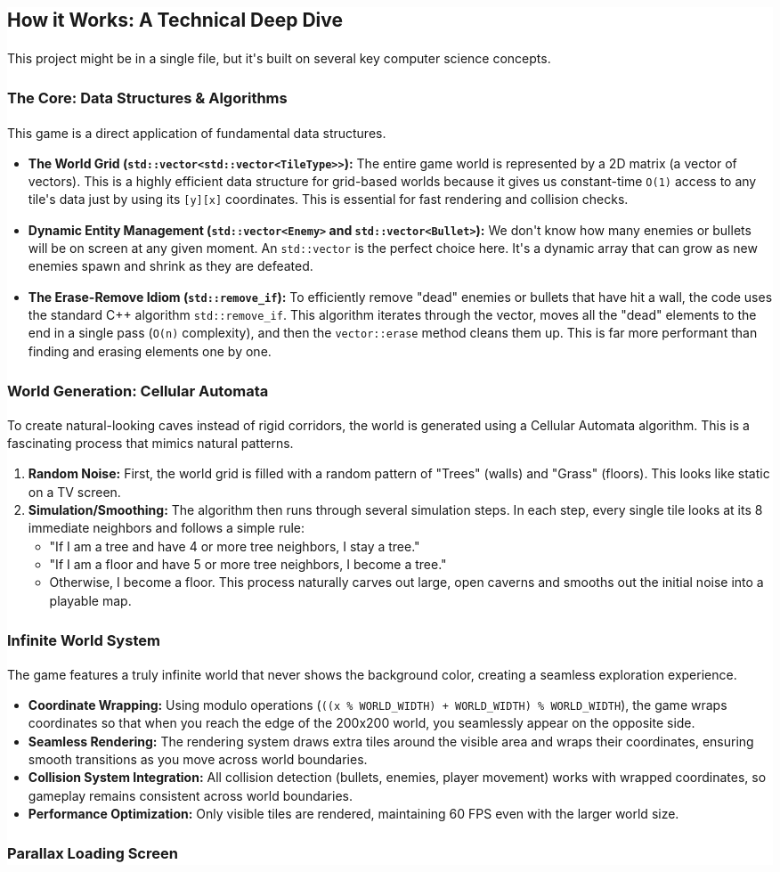 ## How it Works: A Technical Deep Dive

This project might be in a single file, but it's built on several key computer science concepts.

### The Core: Data Structures & Algorithms

This game is a direct application of fundamental data structures.

-   **The World Grid (`std::vector<std::vector<TileType>>`):** The entire game world is represented by a 2D matrix (a vector of vectors). This is a highly efficient data structure for grid-based worlds because it gives us constant-time `O(1)` access to any tile's data just by using its `[y][x]` coordinates. This is essential for fast rendering and collision checks.

-   **Dynamic Entity Management (`std::vector<Enemy>` and `std::vector<Bullet>`):** We don't know how many enemies or bullets will be on screen at any given moment. An `std::vector` is the perfect choice here. It's a dynamic array that can grow as new enemies spawn and shrink as they are defeated.

-   **The Erase-Remove Idiom (`std::remove_if`):** To efficiently remove "dead" enemies or bullets that have hit a wall, the code uses the standard C++ algorithm `std::remove_if`. This algorithm iterates through the vector, moves all the "dead" elements to the end in a single pass (`O(n)` complexity), and then the `vector::erase` method cleans them up. This is far more performant than finding and erasing elements one by one.

### World Generation: Cellular Automata

To create natural-looking caves instead of rigid corridors, the world is generated using a Cellular Automata algorithm. This is a fascinating process that mimics natural patterns.

1.  **Random Noise:** First, the world grid is filled with a random pattern of "Trees" (walls) and "Grass" (floors). This looks like static on a TV screen.
2.  **Simulation/Smoothing:** The algorithm then runs through several simulation steps. In each step, every single tile looks at its 8 immediate neighbors and follows a simple rule:
    -   "If I am a tree and have 4 or more tree neighbors, I stay a tree."
    -   "If I am a floor and have 5 or more tree neighbors, I become a tree."
    -   Otherwise, I become a floor.
    This process naturally carves out large, open caverns and smooths out the initial noise into a playable map.

### Infinite World System

The game features a truly infinite world that never shows the background color, creating a seamless exploration experience.

-   **Coordinate Wrapping:** Using modulo operations (`((x % WORLD_WIDTH) + WORLD_WIDTH) % WORLD_WIDTH`), the game wraps coordinates so that when you reach the edge of the 200x200 world, you seamlessly appear on the opposite side.
-   **Seamless Rendering:** The rendering system draws extra tiles around the visible area and wraps their coordinates, ensuring smooth transitions as you move across world boundaries.
-   **Collision System Integration:** All collision detection (bullets, enemies, player movement) works with wrapped coordinates, so gameplay remains consistent across world boundaries.
-   **Performance Optimization:** Only visible tiles are rendered, maintaining 60 FPS even with the larger world size.

### Parallax Loading Screen
